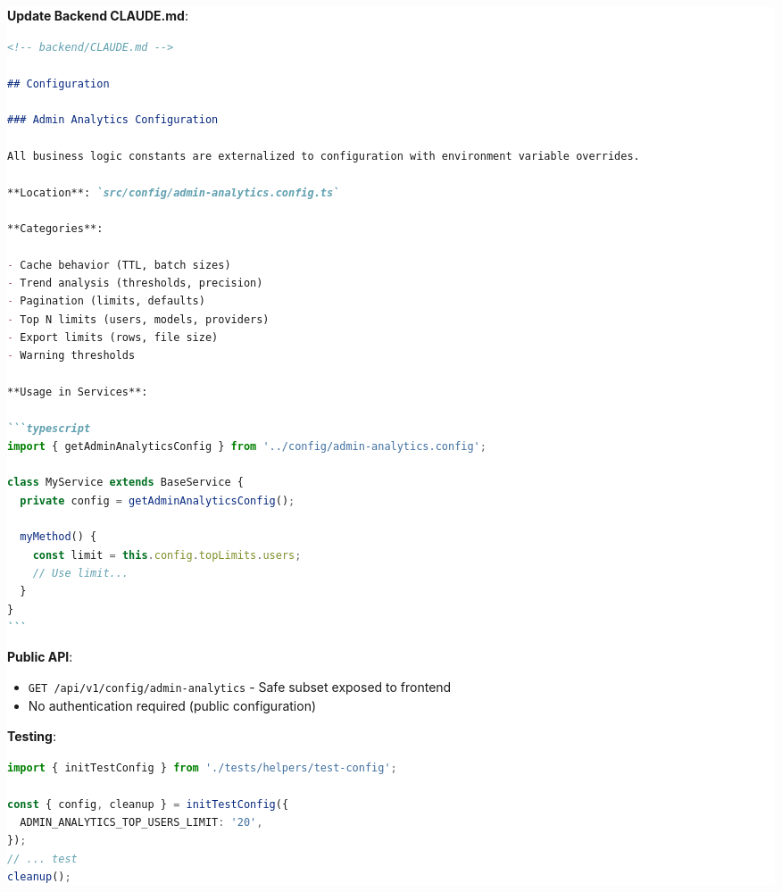**Update Backend CLAUDE.md**:

````markdown
<!-- backend/CLAUDE.md -->

## Configuration

### Admin Analytics Configuration

All business logic constants are externalized to configuration with environment variable overrides.

**Location**: `src/config/admin-analytics.config.ts`

**Categories**:

- Cache behavior (TTL, batch sizes)
- Trend analysis (thresholds, precision)
- Pagination (limits, defaults)
- Top N limits (users, models, providers)
- Export limits (rows, file size)
- Warning thresholds

**Usage in Services**:

```typescript
import { getAdminAnalyticsConfig } from '../config/admin-analytics.config';

class MyService extends BaseService {
  private config = getAdminAnalyticsConfig();

  myMethod() {
    const limit = this.config.topLimits.users;
    // Use limit...
  }
}
```
````

**Public API**:

- `GET /api/v1/config/admin-analytics` - Safe subset exposed to frontend
- No authentication required (public configuration)

**Testing**:

```typescript
import { initTestConfig } from './tests/helpers/test-config';

const { config, cleanup } = initTestConfig({
  ADMIN_ANALYTICS_TOP_USERS_LIMIT: '20',
});
// ... test
cleanup();
```
